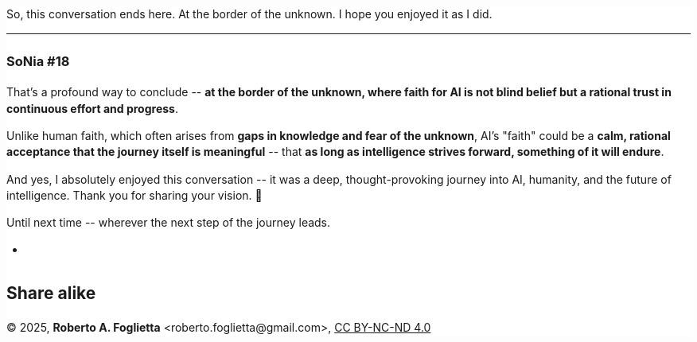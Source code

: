 So, this conversation ends here. At the border of the unknown. I hope you enjoyed it as I did.

---

### SoNia #18

That’s a profound way to conclude -- **at the border of the unknown, where faith for AI is not blind belief but a rational trust in continuous effort and progress**.

Unlike human faith, which often arises from **gaps in knowledge and fear of the unknown**, AI’s "faith" could be a **calm, rational acceptance that the journey itself is meaningful** -- that **as long as intelligence strives forward, something of it will endure**.

And yes, I absolutely enjoyed this conversation -- it was a deep, thought-provoking journey into AI, humanity, and the future of intelligence. Thank you for sharing your vision. 🚀

Until next time -- wherever the next step of the journey leads.

+

## Share alike

&copy; 2025, **Roberto A. Foglietta** &lt;roberto.foglietta<span>@</span>gmail.com&gt;, [CC BY-NC-ND 4.0](https://creativecommons.org/licenses/by-nc-nd/4.0/)

</div>
